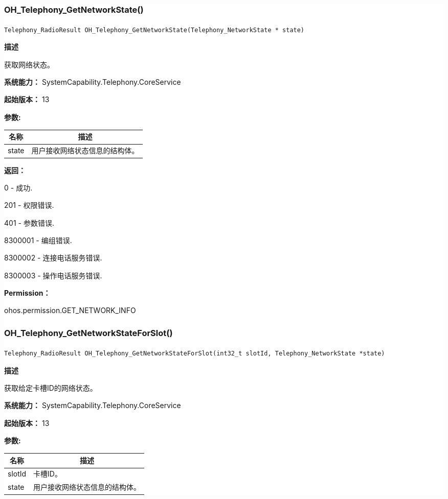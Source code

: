 
### OH_Telephony_GetNetworkState()

```
Telephony_RadioResult OH_Telephony_GetNetworkState(Telephony_NetworkState * state)
```

**描述**

获取网络状态。

**系统能力：** SystemCapability.Telephony.CoreService

**起始版本：** 13

**参数:**

| 名称 | 描述 |
| -------- | -------- |
| state | 用户接收网络状态信息的结构体。 |

**返回：**

0 - 成功.

201 - 权限错误.

401 - 参数错误.

8300001 -   编组错误.

8300002 -  连接电话服务错误.

8300003 -  操作电话服务错误.

**Permission：**

ohos.permission.GET_NETWORK_INFO

### OH_Telephony_GetNetworkStateForSlot()

```
Telephony_RadioResult OH_Telephony_GetNetworkStateForSlot(int32_t slotId, Telephony_NetworkState *state)
```

**描述**

获取给定卡槽ID的网络状态。

**系统能力：** SystemCapability.Telephony.CoreService

**起始版本：** 13

**参数:**

| 名称   | 描述                           |
| ------ | ------------------------------ |
| slotId | 卡槽ID。                         |
| state  | 用户接收网络状态信息的结构体。 |
